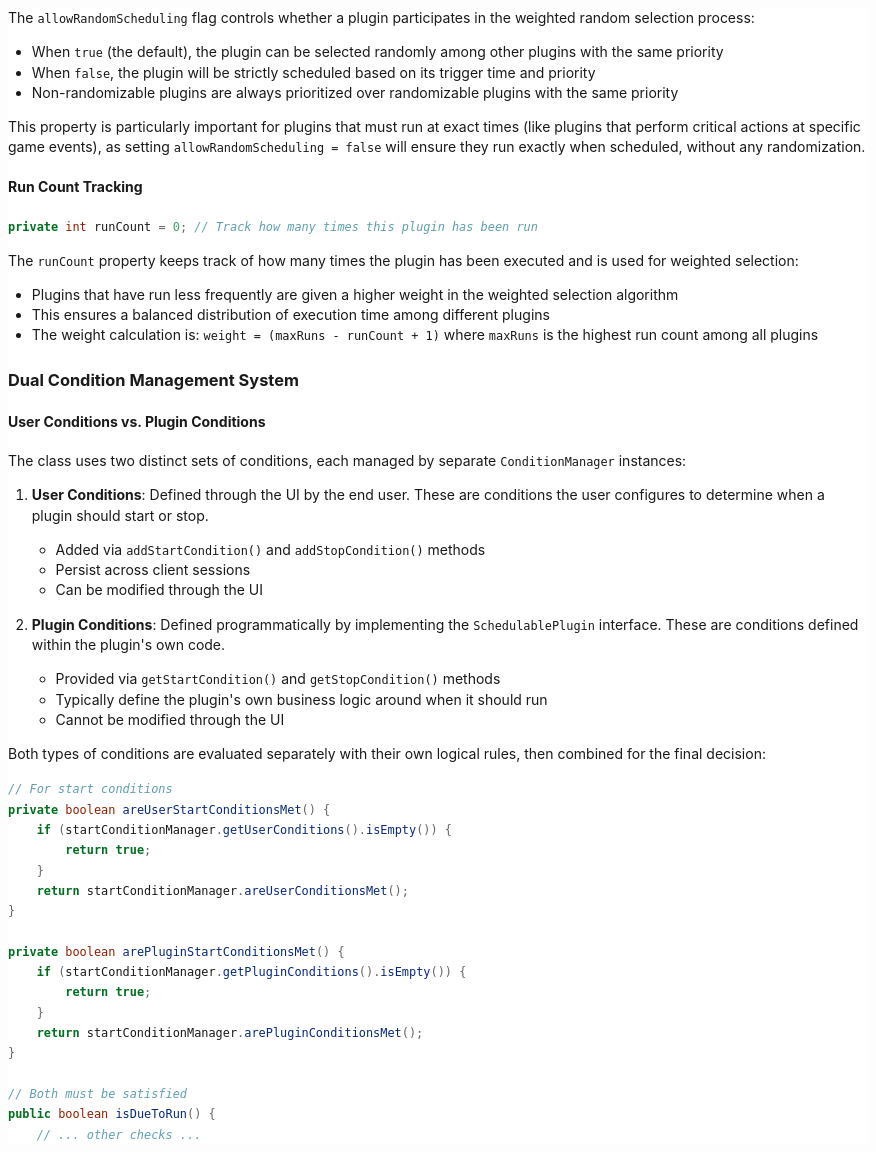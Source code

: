 The `allowRandomScheduling` flag controls whether a plugin participates in the weighted random selection process:

- When `true` (the default), the plugin can be selected randomly among other plugins with the same priority
- When `false`, the plugin will be strictly scheduled based on its trigger time and priority
- Non-randomizable plugins are always prioritized over randomizable plugins with the same priority

This property is particularly important for plugins that must run at exact times (like plugins that perform critical actions at specific game events), as setting `allowRandomScheduling = false` will ensure they run exactly when scheduled, without any randomization.

#### Run Count Tracking

```java
private int runCount = 0; // Track how many times this plugin has been run
```

The `runCount` property keeps track of how many times the plugin has been executed and is used for weighted selection:

- Plugins that have run less frequently are given a higher weight in the weighted selection algorithm
- This ensures a balanced distribution of execution time among different plugins
- The weight calculation is: `weight = (maxRuns - runCount + 1)` where `maxRuns` is the highest run count among all plugins

### Dual Condition Management System

#### User Conditions vs. Plugin Conditions

The class uses two distinct sets of conditions, each managed by separate `ConditionManager` instances:

1. **User Conditions**: Defined through the UI by the end user. These are conditions the user configures to determine when a plugin should start or stop.
   - Added via `addStartCondition()` and `addStopCondition()` methods
   - Persist across client sessions
   - Can be modified through the UI

2. **Plugin Conditions**: Defined programmatically by implementing the `SchedulablePlugin` interface. These are conditions defined within the plugin's own code.
   - Provided via `getStartCondition()` and `getStopCondition()` methods
   - Typically define the plugin's own business logic around when it should run
   - Cannot be modified through the UI

Both types of conditions are evaluated separately with their own logical rules, then combined for the final decision:

```java
// For start conditions
private boolean areUserStartConditionsMet() {
    if (startConditionManager.getUserConditions().isEmpty()) {
        return true;
    }
    return startConditionManager.areUserConditionsMet();
}

private boolean arePluginStartConditionsMet() {
    if (startConditionManager.getPluginConditions().isEmpty()) {
        return true;
    }
    return startConditionManager.arePluginConditionsMet();
}

// Both must be satisfied
public boolean isDueToRun() {
    // ... other checks ...
```